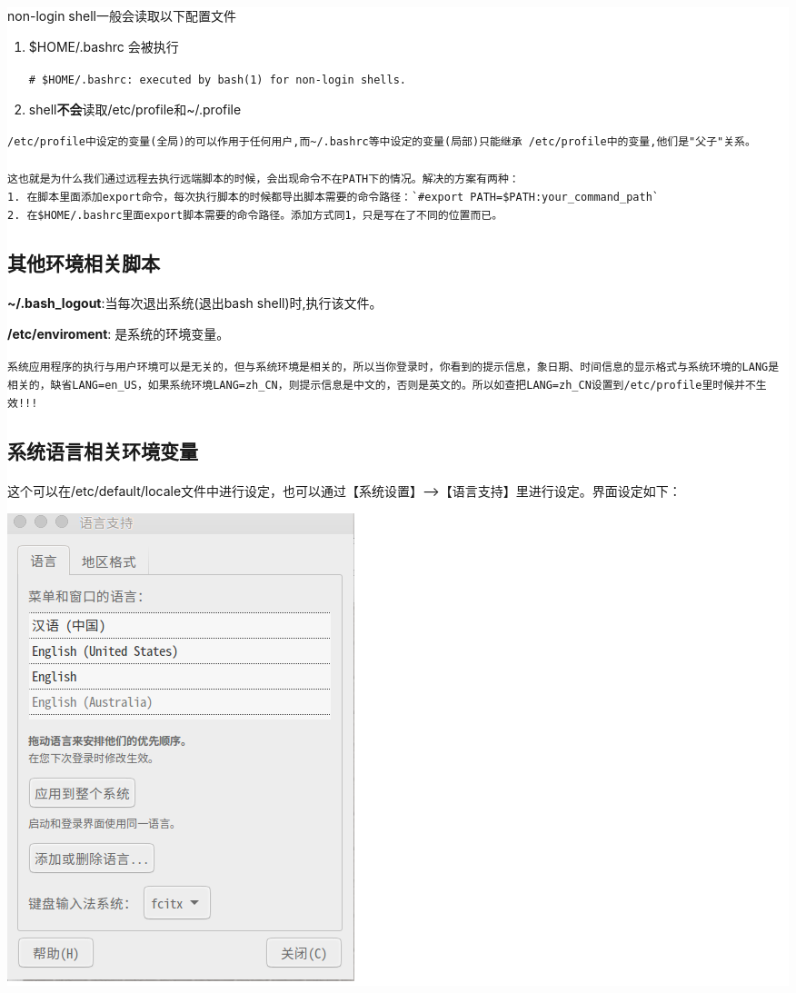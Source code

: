 non-login shell一般会读取以下配置文件

1. $HOME/.bashrc 会被执行
   ```
   # $HOME/.bashrc: executed by bash(1) for non-login shells.
   ```
2. shell**不会**读取/etc/profile和~/.profile

```
/etc/profile中设定的变量(全局)的可以作用于任何用户,而~/.bashrc等中设定的变量(局部)只能继承 /etc/profile中的变量,他们是"父子"关系。

这也就是为什么我们通过远程去执行远端脚本的时候，会出现命令不在PATH下的情况。解决的方案有两种：
1. 在脚本里面添加export命令，每次执行脚本的时候都导出脚本需要的命令路径：`#export PATH=$PATH:your_command_path`
2. 在$HOME/.bashrc里面export脚本需要的命令路径。添加方式同1，只是写在了不同的位置而已。
```

## 其他环境相关脚本

**~/.bash_logout**:当每次退出系统(退出bash shell)时,执行该文件。 

**/etc/enviroment**: 是系统的环境变量。

```
系统应用程序的执行与用户环境可以是无关的，但与系统环境是相关的，所以当你登录时，你看到的提示信息，象日期、时间信息的显示格式与系统环境的LANG是相关的，缺省LANG=en_US，如果系统环境LANG=zh_CN，则提示信息是中文的，否则是英文的。所以如查把LANG=zh_CN设置到/etc/profile里时候并不生效!!!
```

## 系统语言相关环境变量

这个可以在/etc/default/locale文件中进行设定，也可以通过【系统设置】-->【语言支持】里进行设定。界面设定如下：

![](pic/LanguageSetting.png)
